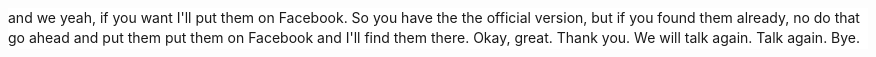 and we yeah, if you want I'll put them on Facebook. So you have the the official version, but if you found them already, no do that go ahead and put them put them on Facebook and I'll find them there. Okay, great. Thank you. We will talk again. Talk again. Bye.
